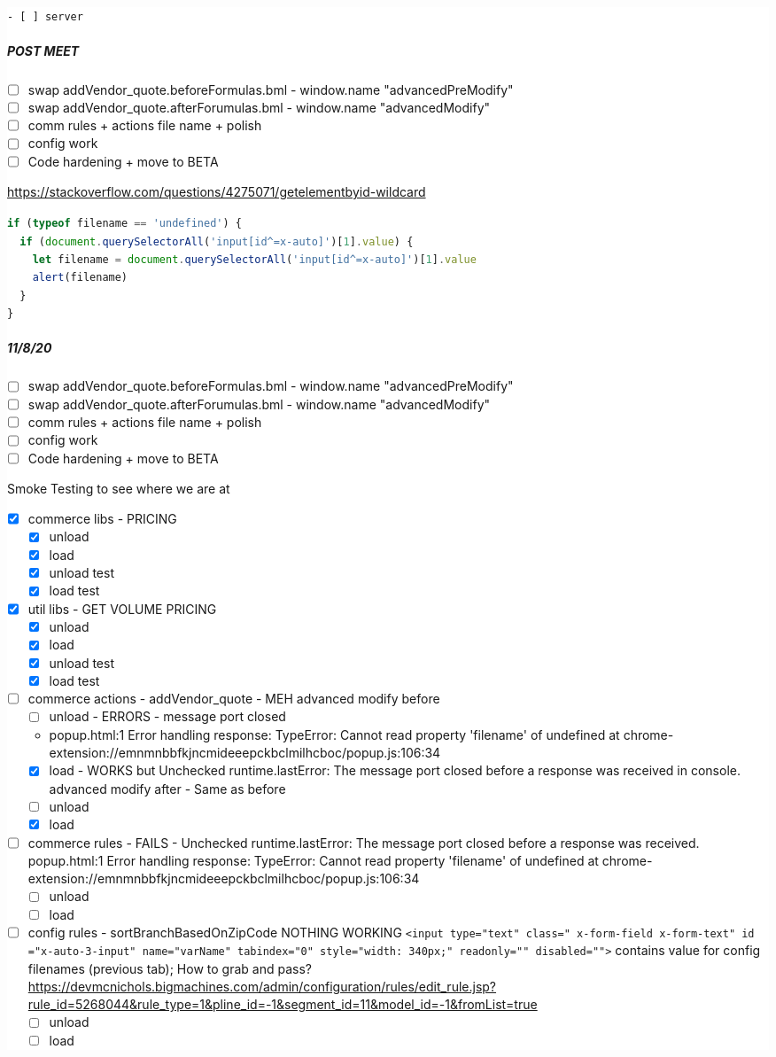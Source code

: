     - [ ] server

##### POST MEET

- [ ] swap addVendor_quote.beforeFormulas.bml - window.name "advancedPreModify"
- [ ] swap addVendor_quote.afterForumulas.bml - window.name "advancedModify"
- [ ] comm rules + actions file name + polish
- [ ] config work
- [ ] Code hardening + move to BETA

<https://stackoverflow.com/questions/4275071/getelementbyid-wildcard>

```javascript
if (typeof filename == 'undefined') {
  if (document.querySelectorAll('input[id^=x-auto]')[1].value) {
    let filename = document.querySelectorAll('input[id^=x-auto]')[1].value
    alert(filename)
  }
}
```

##### 11/8/20

- [ ] swap addVendor_quote.beforeFormulas.bml - window.name "advancedPreModify"
- [ ] swap addVendor_quote.afterForumulas.bml - window.name "advancedModify"
- [ ] comm rules + actions file name + polish
- [ ] config work
- [ ] Code hardening + move to BETA

Smoke Testing to see where we are at

- [x] commerce libs - PRICING
  - [x] unload
  - [x] load
  - [x] unload test
  - [x] load test
- [x] util libs - GET VOLUME PRICING
  - [x] unload
  - [x] load
  - [x] unload test
  - [x] load test
- [ ] commerce actions - addVendor_quote - MEH
      advanced modify before
  - [ ] unload - ERRORS - message port closed
  - popup.html:1 Error handling response: TypeError: Cannot read property 'filename' of undefined
    at chrome-extension://emnmnbbfkjncmideeepckbclmilhcboc/popup.js:106:34
  - [x] load - WORKS but Unchecked runtime.lastError: The message port closed before a response was received in console.
        advanced modify after - Same as before
  - [ ] unload
  - [x] load
- [ ] commerce rules - FAILS - Unchecked runtime.lastError: The message port closed before a response was received.
      popup.html:1 Error handling response: TypeError: Cannot read property 'filename' of undefined
      at chrome-extension://emnmnbbfkjncmideeepckbclmilhcboc/popup.js:106:34
  - [ ] unload
  - [ ] load
- [ ] config rules - sortBranchBasedOnZipCode NOTHING WORKING
      `<input type="text" class=" x-form-field x-form-text" id="x-auto-3-input" name="varName" tabindex="0" style="width: 340px;" readonly="" disabled="">`
      contains value for config filenames (previous tab);
      How to grab and pass?
      <https://devmcnichols.bigmachines.com/admin/configuration/rules/edit_rule.jsp?rule_id=5268044&rule_type=1&pline_id=-1&segment_id=11&model_id=-1&fromList=true>
  - [ ] unload
  - [ ] load
